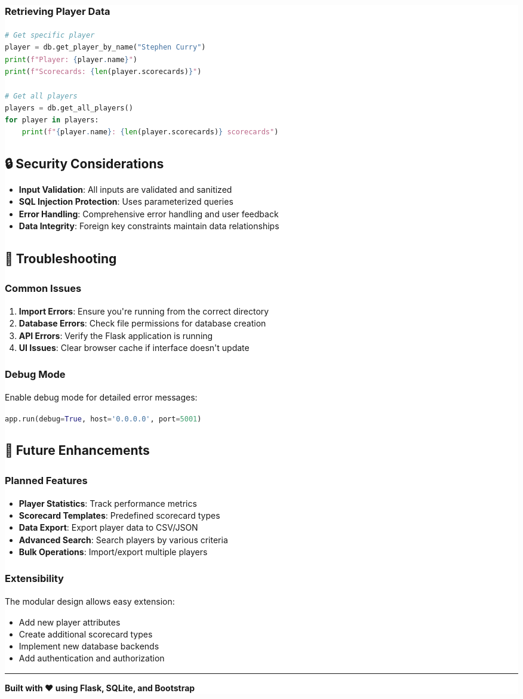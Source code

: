 ### Retrieving Player Data
```python
# Get specific player
player = db.get_player_by_name("Stephen Curry")
print(f"Player: {player.name}")
print(f"Scorecards: {len(player.scorecards)}")

# Get all players
players = db.get_all_players()
for player in players:
    print(f"{player.name}: {len(player.scorecards)} scorecards")
```

## 🔒 Security Considerations

- **Input Validation**: All inputs are validated and sanitized
- **SQL Injection Protection**: Uses parameterized queries
- **Error Handling**: Comprehensive error handling and user feedback
- **Data Integrity**: Foreign key constraints maintain data relationships

## 🐛 Troubleshooting

### Common Issues

1. **Import Errors**: Ensure you're running from the correct directory
2. **Database Errors**: Check file permissions for database creation
3. **API Errors**: Verify the Flask application is running
4. **UI Issues**: Clear browser cache if interface doesn't update

### Debug Mode
Enable debug mode for detailed error messages:
```python
app.run(debug=True, host='0.0.0.0', port=5001)
```

## 🔄 Future Enhancements

### Planned Features
- **Player Statistics**: Track performance metrics
- **Scorecard Templates**: Predefined scorecard types
- **Data Export**: Export player data to CSV/JSON
- **Advanced Search**: Search players by various criteria
- **Bulk Operations**: Import/export multiple players

### Extensibility
The modular design allows easy extension:
- Add new player attributes
- Create additional scorecard types
- Implement new database backends
- Add authentication and authorization

---

**Built with ❤️ using Flask, SQLite, and Bootstrap** 